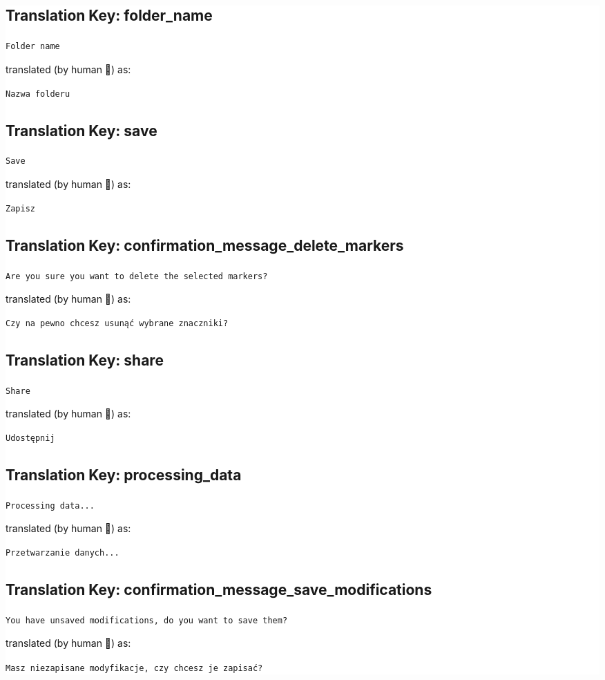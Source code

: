 
## Translation Key: folder_name
```
Folder name
```
translated (by human 👀) as:
```
Nazwa folderu
```


## Translation Key: save
```
Save
```
translated (by human 👀) as:
```
Zapisz
```


## Translation Key: confirmation_message_delete_markers
```
Are you sure you want to delete the selected markers?
```
translated (by human 👀) as:
```
Czy na pewno chcesz usunąć wybrane znaczniki?
```


## Translation Key: share
```
Share
```
translated (by human 👀) as:
```
Udostępnij
```


## Translation Key: processing_data
```
Processing data...
```
translated (by human 👀) as:
```
Przetwarzanie danych...
```


## Translation Key: confirmation_message_save_modifications
```
You have unsaved modifications, do you want to save them?
```
translated (by human 👀) as:
```
Masz niezapisane modyfikacje, czy chcesz je zapisać?
```
